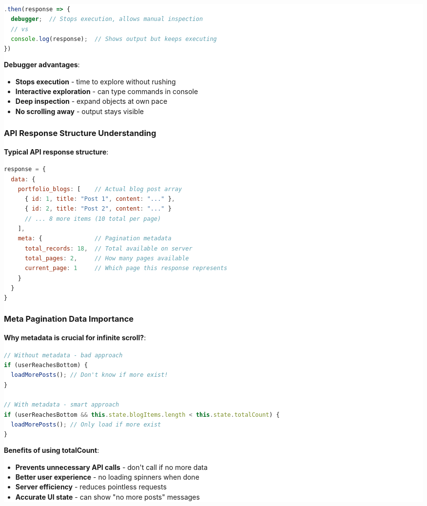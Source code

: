 ```javascript
.then(response => {
  debugger;  // Stops execution, allows manual inspection
  // vs
  console.log(response);  // Shows output but keeps executing
})
```

**Debugger advantages**:

- **Stops execution** - time to explore without rushing
- **Interactive exploration** - can type commands in console
- **Deep inspection** - expand objects at own pace
- **No scrolling away** - output stays visible

### API Response Structure Understanding

**Typical API response structure**:

```javascript
response = {
  data: {
    portfolio_blogs: [    // Actual blog post array
      { id: 1, title: "Post 1", content: "..." },
      { id: 2, title: "Post 2", content: "..." }
      // ... 8 more items (10 total per page)
    ],
    meta: {               // Pagination metadata
      total_records: 18,  // Total available on server
      total_pages: 2,     // How many pages available
      current_page: 1     // Which page this response represents
    }
  }
}
```

### Meta Pagination Data Importance

**Why metadata is crucial for infinite scroll?**:

```javascript
// Without metadata - bad approach
if (userReachesBottom) {
  loadMorePosts(); // Don't know if more exist!
}

// With metadata - smart approach  
if (userReachesBottom && this.state.blogItems.length < this.state.totalCount) {
  loadMorePosts(); // Only load if more exist
}
```

**Benefits of using totalCount**:

- **Prevents unnecessary API calls** - don't call if no more data
- **Better user experience** - no loading spinners when done
- **Server efficiency** - reduces pointless requests
- **Accurate UI state** - can show "no more posts" messages

